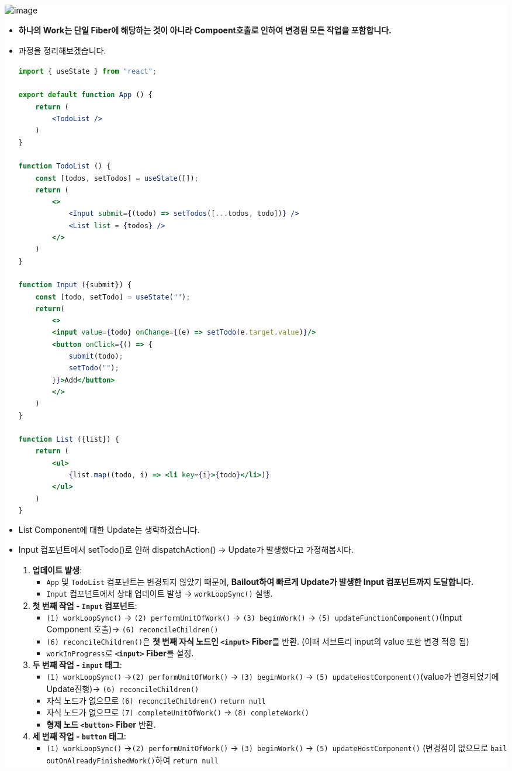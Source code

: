   ![image](https://github.com/user-attachments/assets/423b1522-ed6c-4a86-83f7-5fa3921ea941)

- **하나의 Work는 단일 Fiber에 해당하는 것이 아니라 Compoent호출로 인하여 변경된 모든 작업을 포함합니다.**
- 과정을 정리해보겠습니다.

    ```jsx
    import { useState } from "react";
    
    export default function App () {
        return (
            <TodoList />
        )
    }
    
    function TodoList () {
        const [todos, setTodos] = useState([]);
        return (
            <>
                <Input submit={(todo) => setTodos([...todos, todo])} />
                <List list = {todos} />
            </>
        )
    }
    
    function Input ({submit}) {
        const [todo, setTodo] = useState("");
        return(
            <>
            <input value={todo} onChange={(e) => setTodo(e.target.value)}/>
            <button onClick={() => {
                submit(todo);
                setTodo("");
            }}>Add</button>
            </>
        )
    }
    
    function List ({list}) {
        return (
            <ul>
                {list.map((todo, i) => <li key={i}>{todo}</li>)}
            </ul>
        )
    }
    ```

- List Component에 대한 Update는 생략하겠습니다.
- Input 컴포넌트에서 setTodo()로 인해 dispatchAction() → Update가 발생했다고 가정해봅시다.
    1. **업데이트 발생**:
        - `App` 및 `TodoList` 컴포넌트는 변경되지 않았기 때문에, **Bailout하여 빠르게 Update가 발생한 Input 컴포넌트까지 도달합니다.**
        - `Input` 컴포넌트에서 상태 업데이트 발생 → `workLoopSync()` 실행.
    2. **첫 번째 작업 - `Input` 컴포넌트**:
        - `(1) workLoopSync()` -> `(2) performUnitOfWork()` → `(3) beginWork()` → `(5) updateFunctionComponent()`(Input Component 호출)→ `(6) reconcileChildren()`
        - `(6) reconcileChildren()`은 **첫 번째 자식 노드인 `<input>` Fiber**를 반환. (이때 서브트리 input의  value 또한 변경 적용 됨)
        - `workInProgress`로 **`<input>` Fiber**를 설정.
    3. **두 번째 작업 - `input` 태그**:
        - `(1) workLoopSync()` ->`(2) performUnitOfWork()` → `(3) beginWork()` → `(5) updateHostComponent()`(value가 변경되었기에 Update진행)→ `(6) reconcileChildren()`
        - 자식 노드가 없으므로 `(6) reconcileChildren()` `return null`
        - 자식 노드가 없으므로 `(7) completeUnitOfWork()`  → `(8) completeWork()`
        - **형제 노드 `<button>` Fiber** 반환.
    4. **세 번째 작업 - `button` 태그**:
        - `(1) workLoopSync()` ->`(2) performUnitOfWork()` → `(3) beginWork()` → `(5) updateHostComponent()` (변경점이 없으므로 `bailoutOnAlreadyFinishedWork()`하여 `return null`